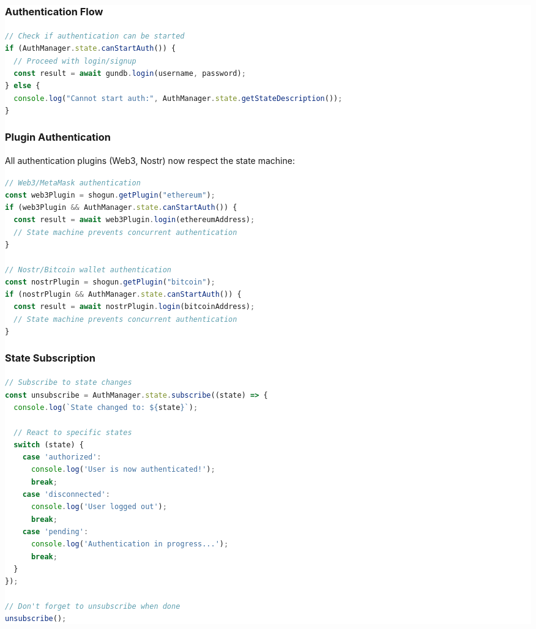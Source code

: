 ### Authentication Flow

```typescript
// Check if authentication can be started
if (AuthManager.state.canStartAuth()) {
  // Proceed with login/signup
  const result = await gundb.login(username, password);
} else {
  console.log("Cannot start auth:", AuthManager.state.getStateDescription());
}
```

### Plugin Authentication

All authentication plugins (Web3, Nostr) now respect the state machine:

```typescript
// Web3/MetaMask authentication
const web3Plugin = shogun.getPlugin("ethereum");
if (web3Plugin && AuthManager.state.canStartAuth()) {
  const result = await web3Plugin.login(ethereumAddress);
  // State machine prevents concurrent authentication
}

// Nostr/Bitcoin wallet authentication
const nostrPlugin = shogun.getPlugin("bitcoin");
if (nostrPlugin && AuthManager.state.canStartAuth()) {
  const result = await nostrPlugin.login(bitcoinAddress);
  // State machine prevents concurrent authentication
}
```

### State Subscription

```typescript
// Subscribe to state changes
const unsubscribe = AuthManager.state.subscribe((state) => {
  console.log(`State changed to: ${state}`);
  
  // React to specific states
  switch (state) {
    case 'authorized':
      console.log('User is now authenticated!');
      break;
    case 'disconnected':
      console.log('User logged out');
      break;
    case 'pending':
      console.log('Authentication in progress...');
      break;
  }
});

// Don't forget to unsubscribe when done
unsubscribe();
```
